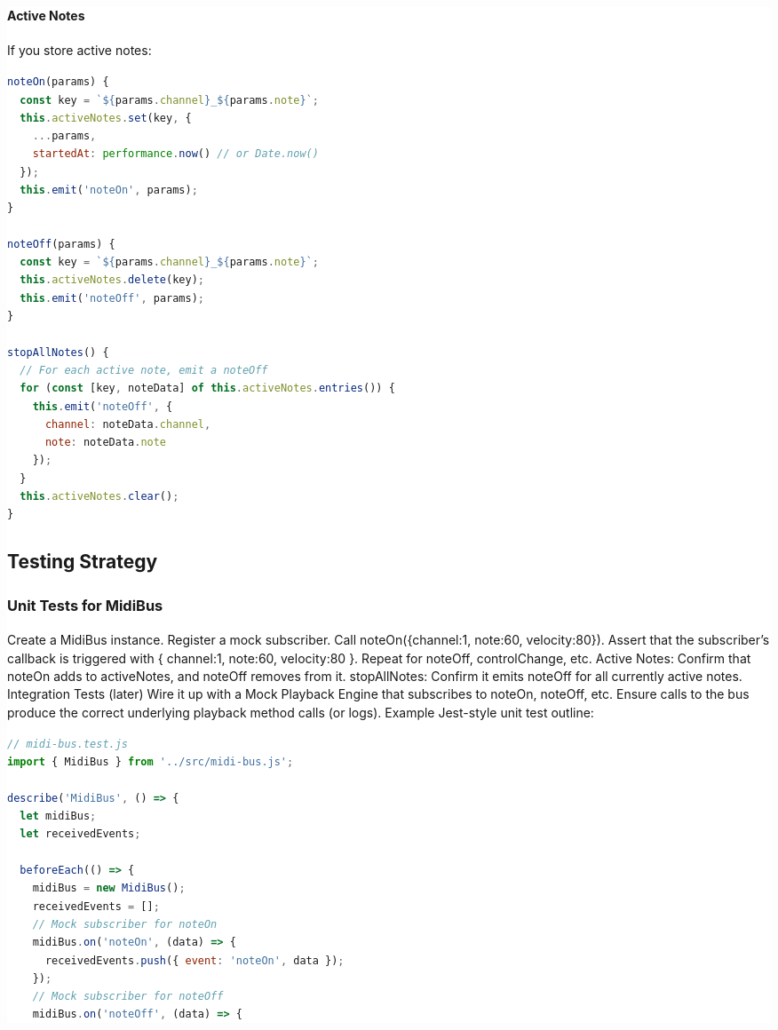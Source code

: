 #### Active Notes

If you store active notes:
```javascript
noteOn(params) {
  const key = `${params.channel}_${params.note}`;
  this.activeNotes.set(key, {
    ...params,
    startedAt: performance.now() // or Date.now()
  });
  this.emit('noteOn', params);
}

noteOff(params) {
  const key = `${params.channel}_${params.note}`;
  this.activeNotes.delete(key);
  this.emit('noteOff', params);
}

stopAllNotes() {
  // For each active note, emit a noteOff
  for (const [key, noteData] of this.activeNotes.entries()) {
    this.emit('noteOff', {
      channel: noteData.channel,
      note: noteData.note
    });
  }
  this.activeNotes.clear();
}
```

Testing Strategy
----------------

### Unit Tests for MidiBus

Create a MidiBus instance.
Register a mock subscriber.
Call noteOn({channel:1, note:60, velocity:80}).
Assert that the subscriber’s callback is triggered with { channel:1, note:60, velocity:80 }.
Repeat for noteOff, controlChange, etc.
Active Notes: Confirm that noteOn adds to activeNotes, and noteOff removes from it.
stopAllNotes: Confirm it emits noteOff for all currently active notes.
Integration Tests (later)
Wire it up with a Mock Playback Engine that subscribes to noteOn, noteOff, etc.
Ensure calls to the bus produce the correct underlying playback method calls (or logs).
Example Jest-style unit test outline:

```javascript
// midi-bus.test.js
import { MidiBus } from '../src/midi-bus.js';

describe('MidiBus', () => {
  let midiBus;
  let receivedEvents;

  beforeEach(() => {
    midiBus = new MidiBus();
    receivedEvents = [];
    // Mock subscriber for noteOn
    midiBus.on('noteOn', (data) => {
      receivedEvents.push({ event: 'noteOn', data });
    });
    // Mock subscriber for noteOff
    midiBus.on('noteOff', (data) => {
```